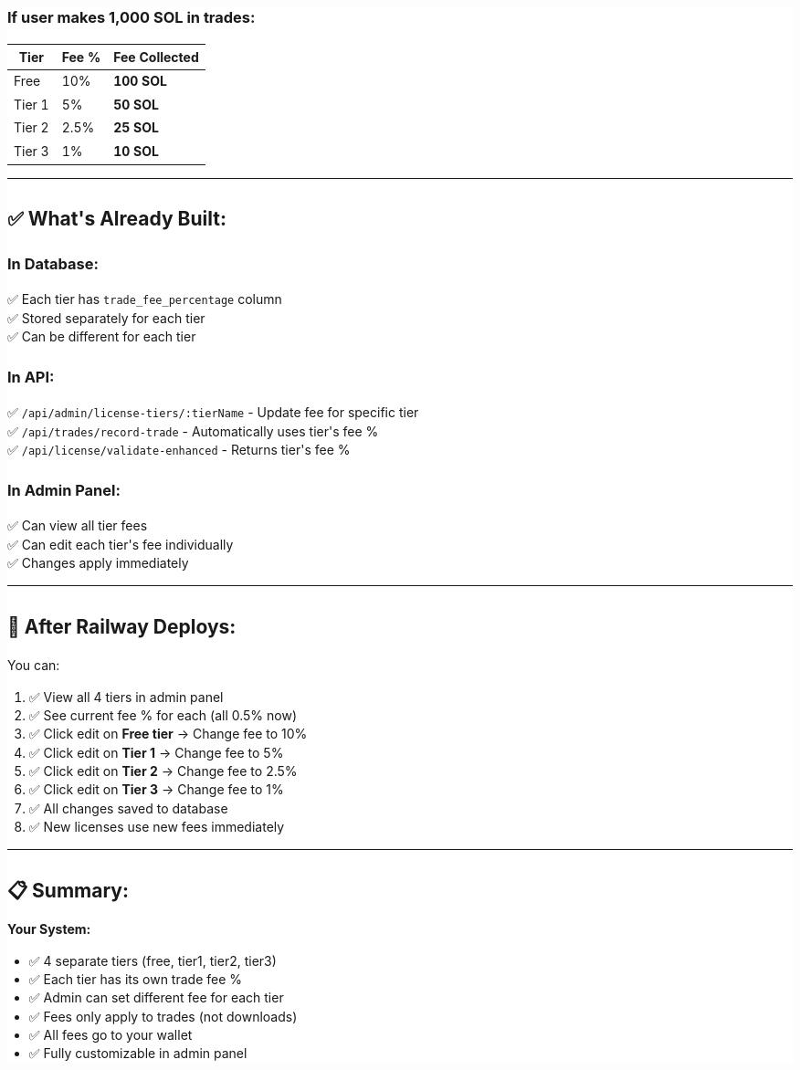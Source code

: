 ### **If user makes 1,000 SOL in trades:**

| Tier | Fee % | Fee Collected |
|------|-------|---------------|
| Free | 10% | **100 SOL** |
| Tier 1 | 5% | **50 SOL** |
| Tier 2 | 2.5% | **25 SOL** |
| Tier 3 | 1% | **10 SOL** |

---

## ✅ **What's Already Built:**

### **In Database:**
✅ Each tier has `trade_fee_percentage` column  
✅ Stored separately for each tier  
✅ Can be different for each tier  

### **In API:**
✅ `/api/admin/license-tiers/:tierName` - Update fee for specific tier  
✅ `/api/trades/record-trade` - Automatically uses tier's fee %  
✅ `/api/license/validate-enhanced` - Returns tier's fee %  

### **In Admin Panel:**
✅ Can view all tier fees  
✅ Can edit each tier's fee individually  
✅ Changes apply immediately  

---

## 🎯 **After Railway Deploys:**

You can:

1. ✅ View all 4 tiers in admin panel
2. ✅ See current fee % for each (all 0.5% now)
3. ✅ Click edit on **Free tier** → Change fee to 10%
4. ✅ Click edit on **Tier 1** → Change fee to 5%
5. ✅ Click edit on **Tier 2** → Change fee to 2.5%
6. ✅ Click edit on **Tier 3** → Change fee to 1%
7. ✅ All changes saved to database
8. ✅ New licenses use new fees immediately

---

## 📋 **Summary:**

**Your System:**
- ✅ 4 separate tiers (free, tier1, tier2, tier3)
- ✅ Each tier has its own trade fee %
- ✅ Admin can set different fee for each tier
- ✅ Fees only apply to trades (not downloads)
- ✅ All fees go to your wallet
- ✅ Fully customizable in admin panel

